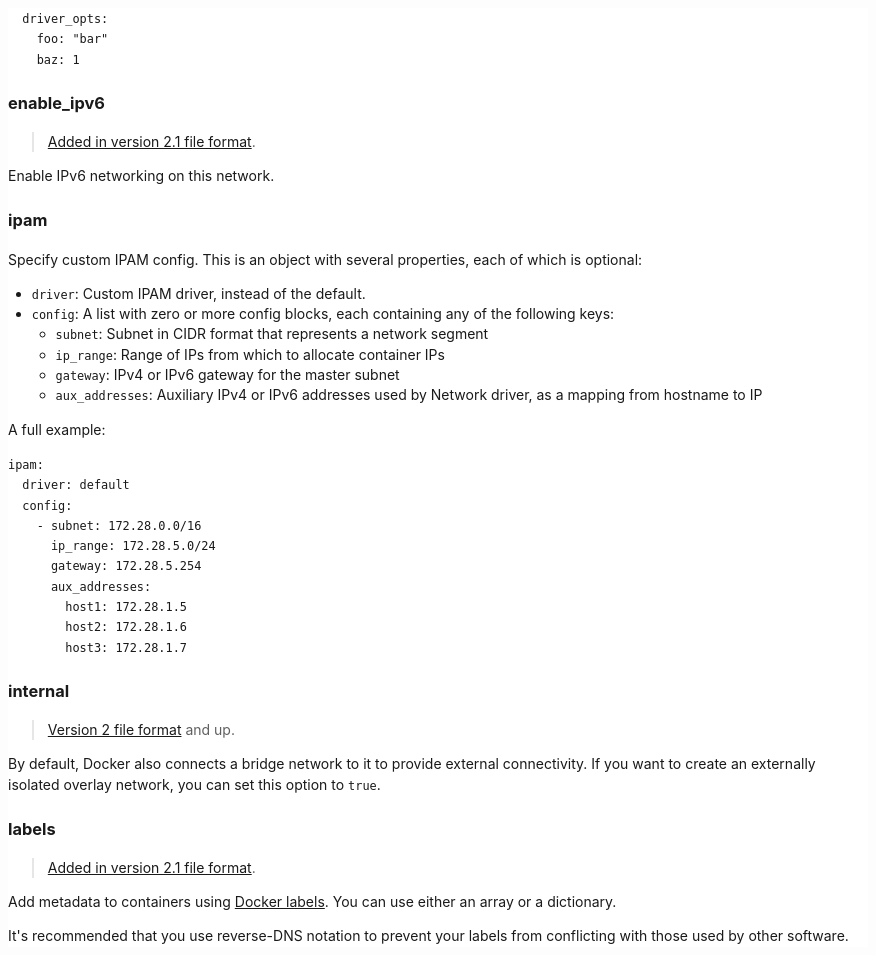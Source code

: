       driver_opts:
        foo: "bar"
        baz: 1

### enable_ipv6

> [Added in version 2.1 file format](compose-file.md#version-21).

Enable IPv6 networking on this network.

### ipam

Specify custom IPAM config. This is an object with several properties, each of
which is optional:

-   `driver`: Custom IPAM driver, instead of the default.
-   `config`: A list with zero or more config blocks, each containing any of
    the following keys:
    - `subnet`: Subnet in CIDR format that represents a network segment
    - `ip_range`: Range of IPs from which to allocate container IPs
    - `gateway`: IPv4 or IPv6 gateway for the master subnet
    - `aux_addresses`: Auxiliary IPv4 or IPv6 addresses used by Network driver,
      as a mapping from hostname to IP

A full example:

    ipam:
      driver: default
      config:
        - subnet: 172.28.0.0/16
          ip_range: 172.28.5.0/24
          gateway: 172.28.5.254
          aux_addresses:
            host1: 172.28.1.5
            host2: 172.28.1.6
            host3: 172.28.1.7

### internal

> [Version 2 file format](compose-file.md#version-2) and up.

By default, Docker also connects a bridge network to it to provide external
connectivity. If you want to create an externally isolated overlay network,
you can set this option to `true`.

### labels

> [Added in version 2.1 file format](compose-file.md#version-21).

Add metadata to containers using
[Docker labels](/engine/userguide/labels-custom-metadata.md). You can use either
an array or a dictionary.

It's recommended that you use reverse-DNS notation to prevent your labels from
conflicting with those used by other software.
